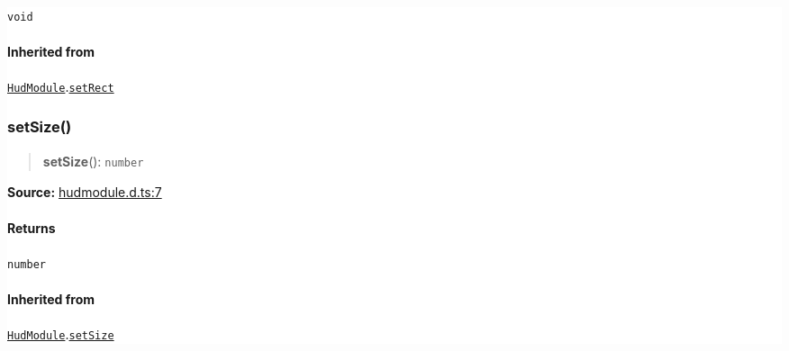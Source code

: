 `void`

#### Inherited from

[`HudModule`](class.HudModule.md).[`setRect`](class.HudModule.md#setrect)

### setSize()

> **setSize**(): `number`

**Source:** [hudmodule.d.ts:7](https://github.com/LatiteScripting/latitescripting.github.io/blob/63a7e7f/definitions/hudmodule.d.ts#L7)

#### Returns

`number`

#### Inherited from

[`HudModule`](class.HudModule.md).[`setSize`](class.HudModule.md#setsize)
